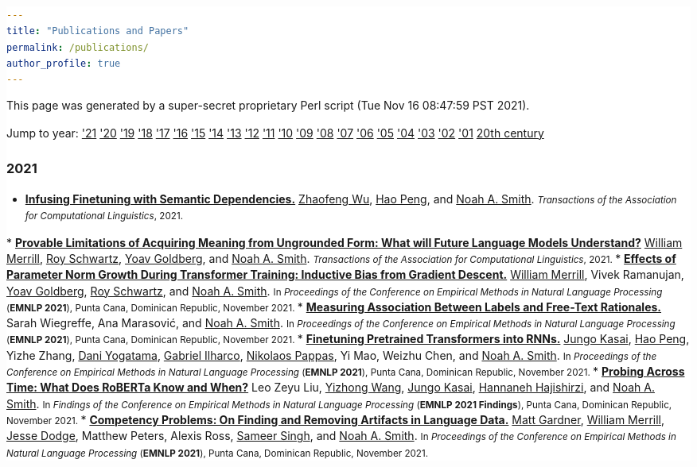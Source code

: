 ```yaml
---
title: "Publications and Papers"
permalink: /publications/
author_profile: true
---
```


This page was generated by a super-secret proprietary Perl script (Tue Nov 16 08:47:59 PST 2021).

Jump to year: ['21](#2021) ['20](#2020) ['19](#2019) ['18](#2018) ['17](#2017) ['16](#2016) ['15](#2015) ['14](#2014) ['13](#2013) ['12](#2012) ['11](#2011) ['10](#2010) ['09](#2009) ['08](#2008) ['07](#2007) ['06](#2006) ['05](#2005) ['04](#2004) ['03](#2003) ['02](#2002) ['01](#2001) [20th century](#20thcentury)

### <a name="2021"></a>2021
* <strong><a href="https://arxiv.org/pdf/2012.05395">Infusing Finetuning with Semantic Dependencies.</a></strong> <a href="https://zhaofengwu.github.io/">Zhaofeng Wu</a>, <a href="https://homes.cs.washington.edu/~hapeng">Hao Peng</a>, and <a href="https://nasmith.github.io">Noah A. Smith</a>. <small><em>Transactions of the Association for Computational Linguistics</em>,  2021. 
</small>
* <strong><a href="https://arxiv.org/pdf/2104.10809">Provable Limitations of Acquiring Meaning from Ungrounded Form: What will Future Language Models Understand?</a></strong> <a href="https://lambdaviking.com/">William Merrill</a>, <a href="http://homes.cs.washington.edu/~roysch/">Roy Schwartz</a>, <a href="https://www.cs.bgu.ac.il/~yoavg/uni/">Yoav Goldberg</a>, and <a href="https://nasmith.github.io">Noah A. Smith</a>. <small><em>Transactions of the Association for Computational Linguistics</em>,  2021. 
</small>
* <strong><a href="https://aclanthology.org/2021.emnlp-main.133.pdf">Effects of Parameter Norm Growth During Transformer Training: Inductive Bias from Gradient Descent.</a></strong> <a href="https://lambdaviking.com/">William Merrill</a>, Vivek Ramanujan, <a href="https://www.cs.bgu.ac.il/~yoavg/uni/">Yoav Goldberg</a>, <a href="http://homes.cs.washington.edu/~roysch/">Roy Schwartz</a>, and <a href="https://nasmith.github.io">Noah A. Smith</a>. <small>In <em>Proceedings of the Conference on Empirical Methods in Natural Language Processing</em> (<b>EMNLP 2021</b>), Punta Cana, Dominican Republic, November 2021. 
</small>
* <strong><a href="https://arxiv.org/pdf/2010.12762">Measuring Association Between Labels and Free-Text Rationales.</a></strong> Sarah Wiegreffe, Ana Marasovi&#263;, and <a href="https://nasmith.github.io">Noah A. Smith</a>. <small>In <em>Proceedings of the Conference on Empirical Methods in Natural Language Processing</em> (<b>EMNLP 2021</b>), Punta Cana, Dominican Republic, November 2021. 
</small>
* <strong><a href="https://arxiv.org/pdf/2103.13076">Finetuning Pretrained Transformers into RNNs.</a></strong> <a href="https://homes.cs.washington.edu/~jkasai/">Jungo Kasai</a>, <a href="https://homes.cs.washington.edu/~hapeng">Hao Peng</a>, Yizhe Zhang, <a href="http://www.cs.cmu.edu/~dyogatam">Dani Yogatama</a>, <a href="http://gabrielilharco.com/">Gabriel Ilharco</a>, <a href="https://nik0spapp.github.io/">Nikolaos Pappas</a>, Yi Mao, Weizhu Chen, and <a href="https://nasmith.github.io">Noah A. Smith</a>. <small>In <em>Proceedings of the Conference on Empirical Methods in Natural Language Processing</em> (<b>EMNLP 2021</b>), Punta Cana, Dominican Republic, November 2021. 
</small>
* <strong><a href="https://arxiv.org/pdf/2104.07885">Probing Across Time: What Does RoBERTa Know and When?</a></strong> Leo Zeyu Liu, <a href="https://homes.cs.washington.edu/~yizhongw/">Yizhong Wang</a>, <a href="https://homes.cs.washington.edu/~jkasai/">Jungo Kasai</a>, <a href="https://homes.cs.washington.edu/~hannaneh/">Hannaneh Hajishirzi</a>, and <a href="https://nasmith.github.io">Noah A. Smith</a>. <small>In <em>Findings of the Conference on Empirical Methods in Natural Language Processing</em> (<b>EMNLP 2021 Findings</b>), Punta Cana, Dominican Republic, November 2021. 
</small>
* <strong><a href="https://arxiv.org/pdf/2104.08646">Competency Problems: On Finding and Removing Artifacts in Language Data.</a></strong> <a href="https://allenai.org/team/mattg/">Matt Gardner</a>, <a href="https://lambdaviking.com/">William Merrill</a>, <a href="http://www.cs.cmu.edu/~jessed/">Jesse Dodge</a>, Matthew Peters, Alexis Ross, <a href="http://sameersingh.org/">Sameer Singh</a>, and <a href="https://nasmith.github.io">Noah A. Smith</a>. <small>In <em>Proceedings of the Conference on Empirical Methods in Natural Language Processing</em> (<b>EMNLP 2021</b>), Punta Cana, Dominican Republic, November 2021. 
</small>